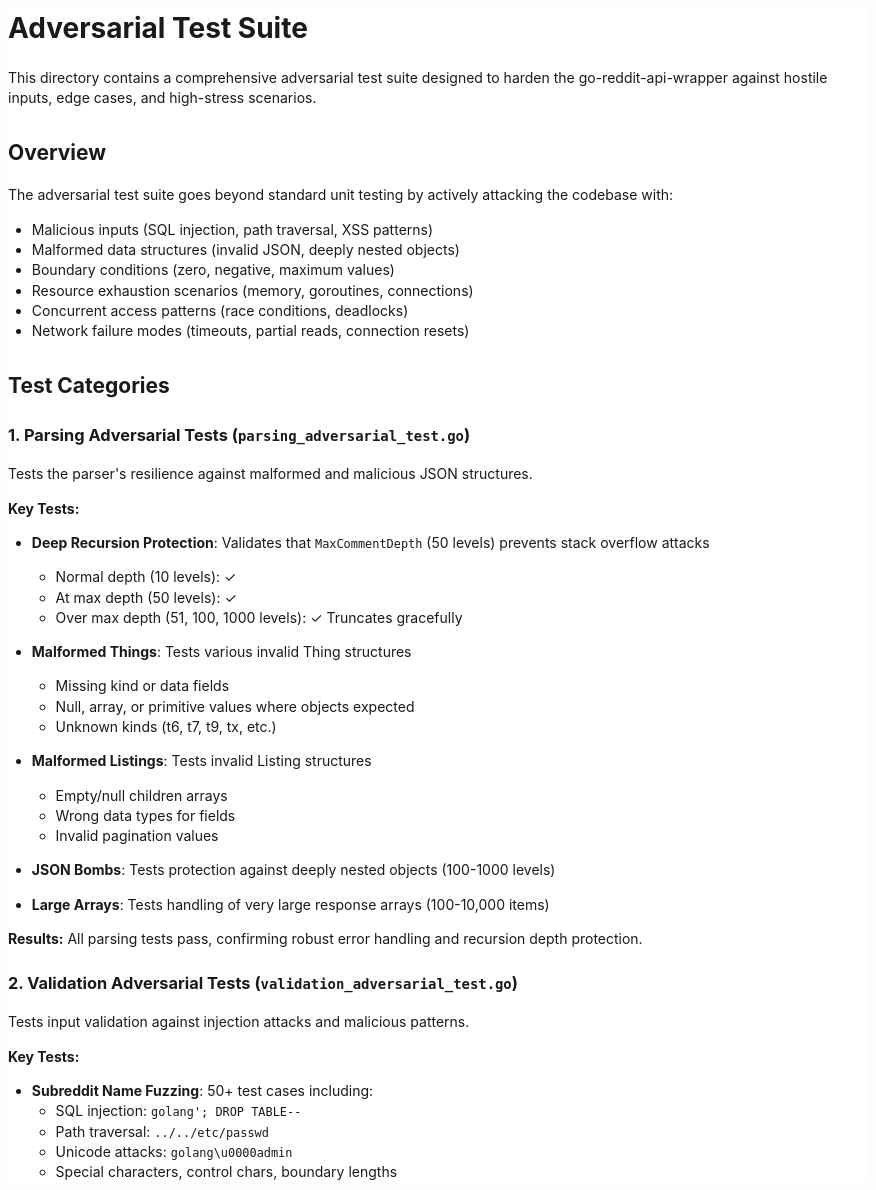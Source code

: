 # Adversarial Test Suite

This directory contains a comprehensive adversarial test suite designed to harden the go-reddit-api-wrapper against hostile inputs, edge cases, and high-stress scenarios.

## Overview

The adversarial test suite goes beyond standard unit testing by actively attacking the codebase with:
- Malicious inputs (SQL injection, path traversal, XSS patterns)
- Malformed data structures (invalid JSON, deeply nested objects)
- Boundary conditions (zero, negative, maximum values)
- Resource exhaustion scenarios (memory, goroutines, connections)
- Concurrent access patterns (race conditions, deadlocks)
- Network failure modes (timeouts, partial reads, connection resets)

## Test Categories

### 1. Parsing Adversarial Tests (`parsing_adversarial_test.go`)

Tests the parser's resilience against malformed and malicious JSON structures.

**Key Tests:**
- **Deep Recursion Protection**: Validates that `MaxCommentDepth` (50 levels) prevents stack overflow attacks
  - Normal depth (10 levels): ✓
  - At max depth (50 levels): ✓
  - Over max depth (51, 100, 1000 levels): ✓ Truncates gracefully

- **Malformed Things**: Tests various invalid Thing structures
  - Missing kind or data fields
  - Null, array, or primitive values where objects expected
  - Unknown kinds (t6, t7, t9, tx, etc.)

- **Malformed Listings**: Tests invalid Listing structures
  - Empty/null children arrays
  - Wrong data types for fields
  - Invalid pagination values

- **JSON Bombs**: Tests protection against deeply nested objects (100-1000 levels)

- **Large Arrays**: Tests handling of very large response arrays (100-10,000 items)

**Results:** All parsing tests pass, confirming robust error handling and recursion depth protection.

### 2. Validation Adversarial Tests (`validation_adversarial_test.go`)

Tests input validation against injection attacks and malicious patterns.

**Key Tests:**
- **Subreddit Name Fuzzing**: 50+ test cases including:
  - SQL injection: `golang'; DROP TABLE--`
  - Path traversal: `../../etc/passwd`
  - Unicode attacks: `golang\u0000admin`
  - Special characters, control chars, boundary lengths
